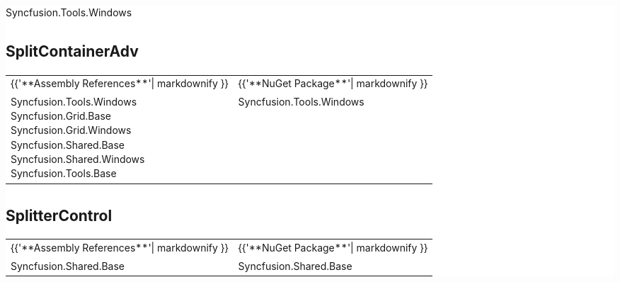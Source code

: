 </td>
<td>
Syncfusion.Tools.Windows
</td>
</tr>
</table>

## SplitContainerAdv

<table>
<tr>
<td>
{{'**Assembly References**'| markdownify }}
</td>
<td>
{{'**NuGet Package**'| markdownify }}
</td>
</tr>
<tr>
<td>
Syncfusion.Tools.Windows<br/>
Syncfusion.Grid.Base<br/>
Syncfusion.Grid.Windows<br/>
Syncfusion.Shared.Base<br/>
Syncfusion.Shared.Windows<br/>
Syncfusion.Tools.Base

</td>
<td>
Syncfusion.Tools.Windows
</td>
</tr>
</table>

## SplitterControl

<table>
<tr>
<td>
{{'**Assembly References**'| markdownify }}
</td>
<td>
{{'**NuGet Package**'| markdownify }}
</td>
</tr>
<tr>
<td>
Syncfusion.Shared.Base
</td>
<td>
Syncfusion.Shared.Base
</td>
</tr>
</table>
